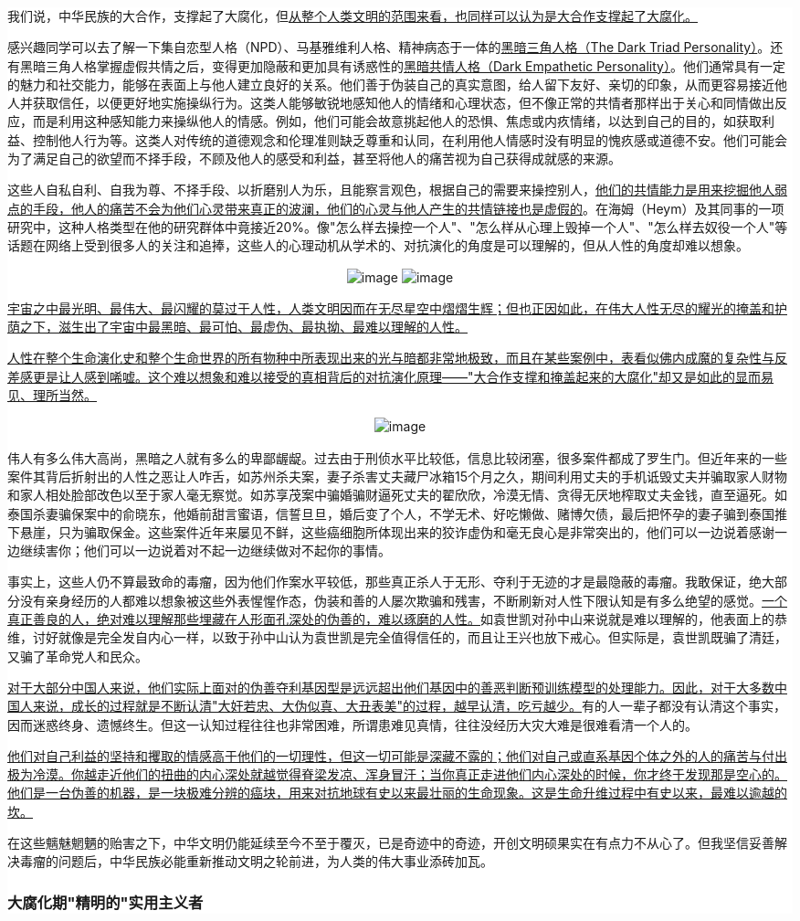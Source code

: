 我们说，中华民族的大合作，支撑起了大腐化，但[从整个人类文明的范围来看，也同样可以认为是大合作支撑起了大腐化。]()

感兴趣同学可以去了解一下集自恋型人格（NPD）、马基雅维利人格、精神病态于一体的[黑暗三角人格（The Dark Triad Personality）]()。还有黑暗三角人格掌握虚假共情之后，变得更加隐蔽和更加具有诱惑性的[黑暗共情人格（Dark Empathetic Personality）]()。他们通常具有一定的魅力和社交能力，能够在表面上与他人建立良好的关系。他们善于伪装自己的真实意图，给人留下友好、亲切的印象，从而更容易接近他人并获取信任，以便更好地实施操纵行为。这类人能够敏锐地感知他人的情绪和心理状态，但不像正常的共情者那样出于关心和同情做出反应，而是利用这种感知能力来操纵他人的情感。例如，他们可能会故意挑起他人的恐惧、焦虑或内疚情绪，以达到自己的目的，如获取利益、控制他人行为等。这类人对传统的道德观念和伦理准则缺乏尊重和认同，在利用他人情感时没有明显的愧疚感或道德不安。他们可能会为了满足自己的欲望而不择手段，不顾及他人的感受和利益，甚至将他人的痛苦视为自己获得成就感的来源。

这些人自私自利、自我为尊、不择手段、以折磨别人为乐，且能察言观色，根据自己的需要来操控别人，[他们的共情能力是用来挖掘他人弱点的手段，他人的痛苦不会为他们心灵带来真正的波澜，他们的心灵与他人产生的共情链接也是虚假的]()。在海姆（Heym）及其同事的一项研究中，这种人格类型在他的研究群体中竟接近20%。像"怎么样去操控一个人"、"怎么样从心理上毁掉一个人"、"怎么样去奴役一个人"等话题在网络上受到很多人的关注和追捧，这些人的心理动机从学术的、对抗演化的角度是可以理解的，但从人性的角度却难以想象。

<p align="center"><img width="380" alt="image" src="https://github.com/user-attachments/assets/a3032bf0-160f-4b6a-8040-876b53bc42dc" />
<img width="380" alt="image" src="https://github.com/user-attachments/assets/d078d59d-c236-4240-9eb9-6211b278b456" />
</p>

[宇宙之中最光明、最伟大、最闪耀的莫过于人性，人类文明因而在无尽星空中熠熠生辉；但也正因如此，在伟大人性无尽的耀光的掩盖和护荫之下，滋生出了宇宙中最黑暗、最可怕、最虚伪、最执拗、最难以理解的人性。]()

[人性在整个生命演化史和整个生命世界的所有物种中所表现出来的光与暗都非常地极致，而且在某些案例中，表看似佛内成魔的复杂性与反差感更是让人感到唏嘘。这个难以想象和难以接受的真相背后的对抗演化原理——"大合作支撑和掩盖起来的大腐化"却又是如此的显而易见、理所当然。]()

<p align="center"><img width="500" alt="image" src="https://github.com/user-attachments/assets/09b648eb-e731-41d3-b22d-2a78a5380d12" />
</p>

伟人有多么伟大高尚，黑暗之人就有多么的卑鄙龌龊。过去由于刑侦水平比较低，信息比较闭塞，很多案件都成了罗生门。但近年来的一些案件其背后折射出的人性之恶让人咋舌，如苏州杀夫案，妻子杀害丈夫藏尸冰箱15个月之久，期间利用丈夫的手机诋毁丈夫并骗取家人财物和家人相处脸部改色以至于家人毫无察觉。如苏享茂案中骗婚骗财逼死丈夫的翟欣欣，冷漠无情、贪得无厌地榨取丈夫金钱，直至逼死。如泰国杀妻骗保案中的俞晓东，他婚前甜言蜜语，信誓旦旦，婚后变了个人，不学无术、好吃懒做、赌博欠债，最后把怀孕的妻子骗到泰国推下悬崖，只为骗取保金。这些案件近年来屡见不鲜，这些癌细胞所体现出来的狡诈虚伪和毫无良心是非常突出的，他们可以一边说着感谢一边继续害你；他们可以一边说着对不起一边继续做对不起你的事情。

事实上，这些人仍不算最致命的毒瘤，因为他们作案水平较低，那些真正杀人于无形、夺利于无迹的才是最隐蔽的毒瘤。我敢保证，绝大部分没有亲身经历的人都难以想象被这些外表惺惺作态，伪装和善的人屡次欺骗和残害，不断刷新对人性下限认知是有多么绝望的感觉。[一个真正善良的人，绝对难以理解那些埋藏在人形面孔深处的伪善的，难以琢磨的人性。]()如袁世凯对孙中山来说就是难以理解的，他表面上的恭维，讨好就像是完全发自内心一样，以致于孙中山认为袁世凯是完全值得信任的，而且让王兴也放下戒心。但实际是，袁世凯既骗了清廷，又骗了革命党人和民众。

[对于大部分中国人来说，他们实际上面对的伪善夺利基因型是远远超出他们基因中的善恶判断预训练模型的处理能力。因此，对于大多数中国人来说，成长的过程就是不断认清"大奸若忠、大伪似真、大丑表美"的过程，越早认清，吃亏越少。]()有的人一辈子都没有认清这个事实，因而迷惑终身、遗憾终生。但这一认知过程往往也非常困难，所谓患难见真情，往往没经历大灾大难是很难看清一个人的。

[他们对自己利益的坚持和攫取的情感高于他们的一切理性，但这一切可能是深藏不露的；他们对自己或直系基因个体之外的人的痛苦与付出极为冷漠。你越走近他们的扭曲的内心深处就越觉得脊梁发凉、浑身冒汗；当你真正走进他们内心深处的时候，你才终于发现那是空心的。他们是一台伪善的机器，是一块极难分辨的癌块，用来对抗地球有史以来最壮丽的生命现象。这是生命升维过程中有史以来，最难以逾越的坎。]()

在这些魑魅魍魉的贻害之下，中华文明仍能延续至今不至于覆灭，已是奇迹中的奇迹，开创文明硕果实在有点力不从心了。但我坚信妥善解决毒瘤的问题后，中华民族必能重新推动文明之轮前进，为人类的伟大事业添砖加瓦。

### 大腐化期"精明的"实用主义者

